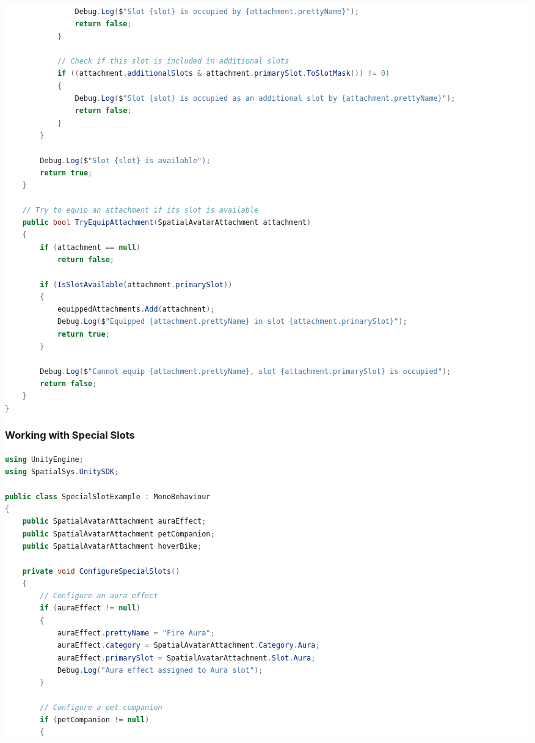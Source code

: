 ```csharp
                Debug.Log($"Slot {slot} is occupied by {attachment.prettyName}");
                return false;
            }
            
            // Check if this slot is included in additional slots
            if ((attachment.additionalSlots & attachment.primarySlot.ToSlotMask()) != 0)
            {
                Debug.Log($"Slot {slot} is occupied as an additional slot by {attachment.prettyName}");
                return false;
            }
        }
        
        Debug.Log($"Slot {slot} is available");
        return true;
    }
    
    // Try to equip an attachment if its slot is available
    public bool TryEquipAttachment(SpatialAvatarAttachment attachment)
    {
        if (attachment == null)
            return false;
        
        if (IsSlotAvailable(attachment.primarySlot))
        {
            equippedAttachments.Add(attachment);
            Debug.Log($"Equipped {attachment.prettyName} in slot {attachment.primarySlot}");
            return true;
        }
        
        Debug.Log($"Cannot equip {attachment.prettyName}, slot {attachment.primarySlot} is occupied");
        return false;
    }
}
```

### Working with Special Slots

```csharp
using UnityEngine;
using SpatialSys.UnitySDK;

public class SpecialSlotExample : MonoBehaviour
{
    public SpatialAvatarAttachment auraEffect;
    public SpatialAvatarAttachment petCompanion;
    public SpatialAvatarAttachment hoverBike;
    
    private void ConfigureSpecialSlots()
    {
        // Configure an aura effect
        if (auraEffect != null)
        {
            auraEffect.prettyName = "Fire Aura";
            auraEffect.category = SpatialAvatarAttachment.Category.Aura;
            auraEffect.primarySlot = SpatialAvatarAttachment.Slot.Aura;
            Debug.Log("Aura effect assigned to Aura slot");
        }
        
        // Configure a pet companion
        if (petCompanion != null)
        {
```